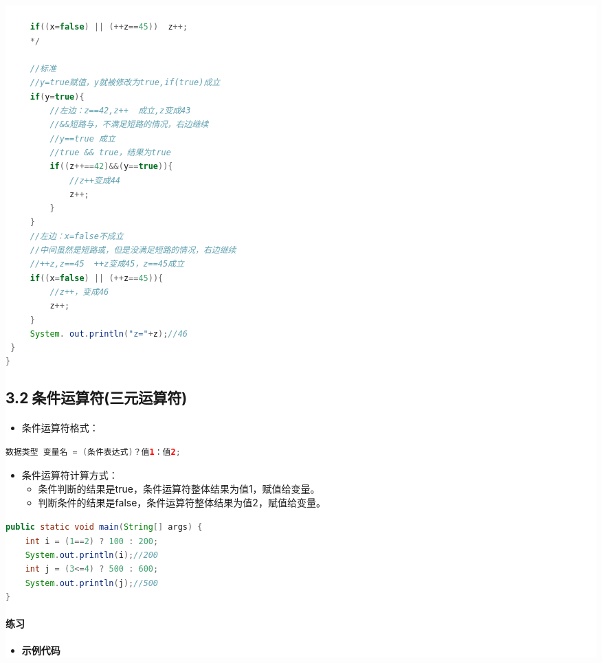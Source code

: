    ```java
   		
   		if((x=false) || (++z==45))  z++;
   		*/
   		
   		//标准
   		//y=true赋值，y就被修改为true,if(true)成立
   		if(y=true){
   			//左边：z==42,z++  成立,z变成43
   			//&&短路与，不满足短路的情况，右边继续
   			//y==true 成立
   			//true && true，结果为true
   			if((z++==42)&&(y==true)){
   				//z++变成44
   				z++;
   			}
   		}
   		//左边：x=false不成立
   		//中间虽然是短路或，但是没满足短路的情况，右边继续
   		//++z,z==45  ++z变成45，z==45成立
   		if((x=false) || (++z==45)){
   			//z++，变成46
   			z++;
   		}
   		System. out.println("z="+z);//46
   	}
   }
   ```

   

## 3.2 条件运算符(三元运算符)

- 条件运算符格式：

```java
数据类型 变量名 = (条件表达式)？值1：值2;
```

- 条件运算符计算方式：
  - 条件判断的结果是true，条件运算符整体结果为值1，赋值给变量。
  - 判断条件的结果是false，条件运算符整体结果为值2，赋值给变量。

```java
public static void main(String[] args) {
    int i = (1==2) ? 100 : 200;
    System.out.println(i);//200
    int j = (3<=4) ? 500 : 600;
    System.out.println(j);//500
}
```

#### 练习

- **示例代码**
